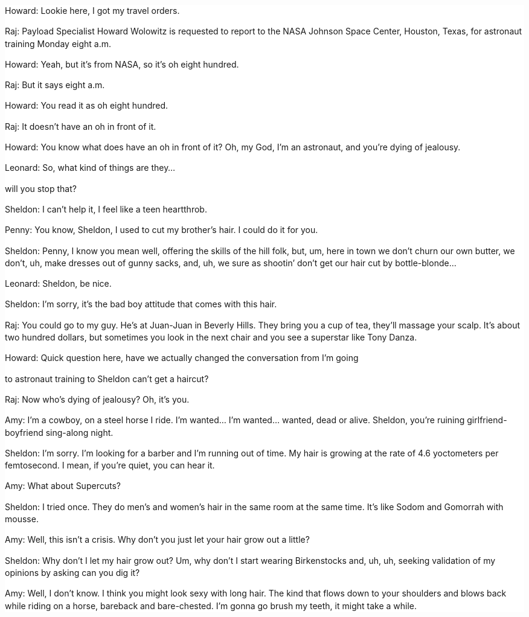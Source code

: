 Howard: Lookie here, I got my travel orders.

Raj: Payload Specialist Howard Wolowitz is requested to report to the NASA Johnson Space Center, Houston, Texas, for astronaut training Monday eight a.m.

Howard: Yeah, but it’s from NASA, so it’s oh eight hundred.

Raj: But it says eight a.m.

Howard: You read it as oh eight hundred.

Raj: It doesn’t have an oh in front of it.

Howard: You know what does have an oh in front of it? Oh, my God, I’m an astronaut, and you’re dying of jealousy.

Leonard: So, what kind of things are they… 

will you stop that?

Sheldon: I can’t help it, I feel like a teen heartthrob.

Penny: You know, Sheldon, I used to cut my brother’s hair. I could do it for you.

Sheldon: Penny, I know you mean well, offering the skills of the hill folk, but, um, here in town we don’t churn our own butter, we don’t, uh, make dresses out of gunny sacks, and, uh, we sure as shootin’ don’t get our hair cut by bottle-blonde…

Leonard: Sheldon, be nice.

Sheldon: I’m sorry, it’s the bad boy attitude that comes with this hair.

Raj: You could go to my guy. He’s at Juan-Juan in Beverly Hills. They bring you a cup of tea, they’ll massage your scalp. It’s about two hundred dollars, but sometimes you look in the next chair and you see a superstar like Tony Danza.

Howard: Quick question here, have we actually changed the conversation from I’m going

to astronaut training to Sheldon can’t get a haircut?

Raj: Now who’s dying of jealousy? Oh, it’s you.

Amy: I’m a cowboy, on a steel horse I ride. I’m wanted… I’m wanted… wanted, dead or alive. Sheldon, you’re ruining girlfriend-boyfriend sing-along night.

Sheldon: I’m sorry. I’m looking for a barber and I’m running out of time. My hair is growing at the rate of 4.6 yoctometers per femtosecond. I mean, if you’re quiet, you can hear it.

Amy: What about Supercuts?

Sheldon: I tried once. They do men’s and women’s hair in the same room at the same time. It’s like Sodom and Gomorrah with mousse.

Amy: Well, this isn’t a crisis. Why don’t you just let your hair grow out a little?

Sheldon: Why don’t I let my hair grow out? Um, why don’t I start wearing Birkenstocks and, uh, uh, seeking validation of my opinions by asking can you dig it?

Amy: Well, I don’t know. I think you might look sexy with long hair. The kind that flows down to your shoulders and blows back while riding on a horse, bareback and bare-chested. I’m gonna go brush my teeth, it might take a while.
